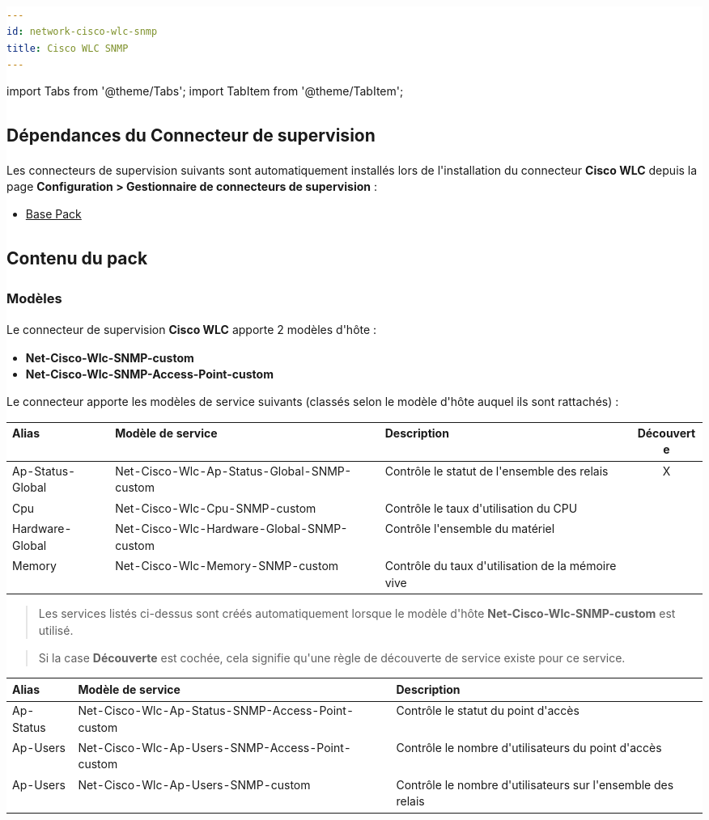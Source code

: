 ```yaml
---
id: network-cisco-wlc-snmp
title: Cisco WLC SNMP
---
```

import Tabs from '@theme/Tabs';
import TabItem from '@theme/TabItem';

## Dépendances du Connecteur de supervision

Les connecteurs de supervision suivants sont automatiquement installés lors de l'installation du connecteur **Cisco WLC** 
depuis la page **Configuration > Gestionnaire de connecteurs de supervision** :
* [Base Pack](./base-generic.md)

## Contenu du pack

### Modèles

Le connecteur de supervision **Cisco WLC** apporte 2 modèles d'hôte :

* **Net-Cisco-Wlc-SNMP-custom**
* **Net-Cisco-Wlc-SNMP-Access-Point-custom**

Le connecteur apporte les modèles de service suivants
(classés selon le modèle d'hôte auquel ils sont rattachés) :

<Tabs groupId="sync">
<TabItem value="Net-Cisco-Wlc-SNMP-custom" label="Net-Cisco-Wlc-SNMP-custom">

| Alias            | Modèle de service                          | Description                                        | Découverte |
|:-----------------|:-------------------------------------------|:---------------------------------------------------|:----------:|
| Ap-Status-Global | Net-Cisco-Wlc-Ap-Status-Global-SNMP-custom | Contrôle le statut de l'ensemble des relais        | X          |
| Cpu              | Net-Cisco-Wlc-Cpu-SNMP-custom              | Contrôle le taux d'utilisation du CPU              |            |
| Hardware-Global  | Net-Cisco-Wlc-Hardware-Global-SNMP-custom  | Contrôle l'ensemble du matériel                    |            |
| Memory           | Net-Cisco-Wlc-Memory-SNMP-custom           | Contrôle du taux d'utilisation de la mémoire vive  |            |

> Les services listés ci-dessus sont créés automatiquement lorsque le modèle d'hôte **Net-Cisco-Wlc-SNMP-custom** est utilisé.

> Si la case **Découverte** est cochée, cela signifie qu'une règle de découverte de service existe pour ce service.

</TabItem>
<TabItem value="Net-Cisco-Wlc-SNMP-Access-Point-custom" label="Net-Cisco-Wlc-SNMP-Access-Point-custom">

| Alias     | Modèle de service                                | Description                                                  |
|:----------|:-------------------------------------------------|:-------------------------------------------------------------|
| Ap-Status | Net-Cisco-Wlc-Ap-Status-SNMP-Access-Point-custom | Contrôle le statut du point d'accès                          |
| Ap-Users  | Net-Cisco-Wlc-Ap-Users-SNMP-Access-Point-custom  | Contrôle le nombre d'utilisateurs du point d'accès           |
| Ap-Users  | Net-Cisco-Wlc-Ap-Users-SNMP-custom               | Contrôle le nombre d'utilisateurs sur l'ensemble des relais  |
